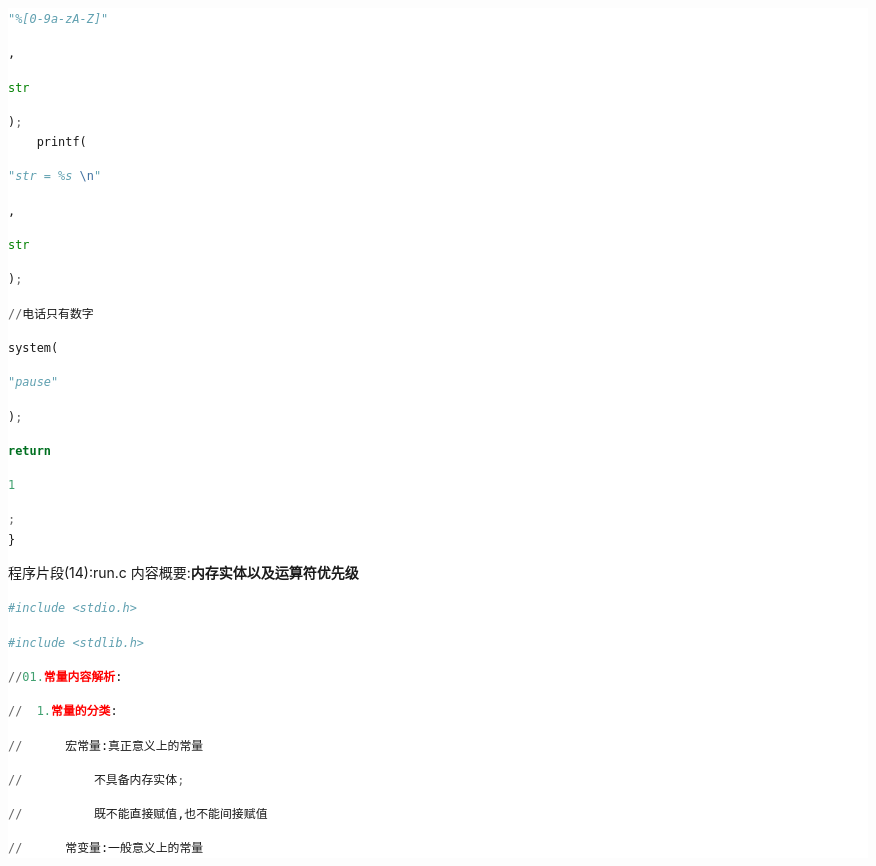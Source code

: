 ```python
"%[0-9a-zA-Z]"
```
```python
,
```
```python
str
```
```python
);
    printf(
```
```python
"str = %s \n"
```
```python
,
```
```python
str
```
```python
);
```
```python
//电话只有数字
```
```python
system(
```
```python
"pause"
```
```python
);
```
```python
return
```
```python
1
```
```python
;
}
```
程序片段(14):run.c
内容概要:**内存实体以及运算符优先级**
```python
#include <stdio.h>
```
```python
#include <stdlib.h>
```
```python
//01.常量内容解析:
```
```python
//  1.常量的分类:
```
```python
//      宏常量:真正意义上的常量
```
```python
//          不具备内存实体;
```
```python
//          既不能直接赋值,也不能间接赋值
```
```python
//      常变量:一般意义上的常量
```